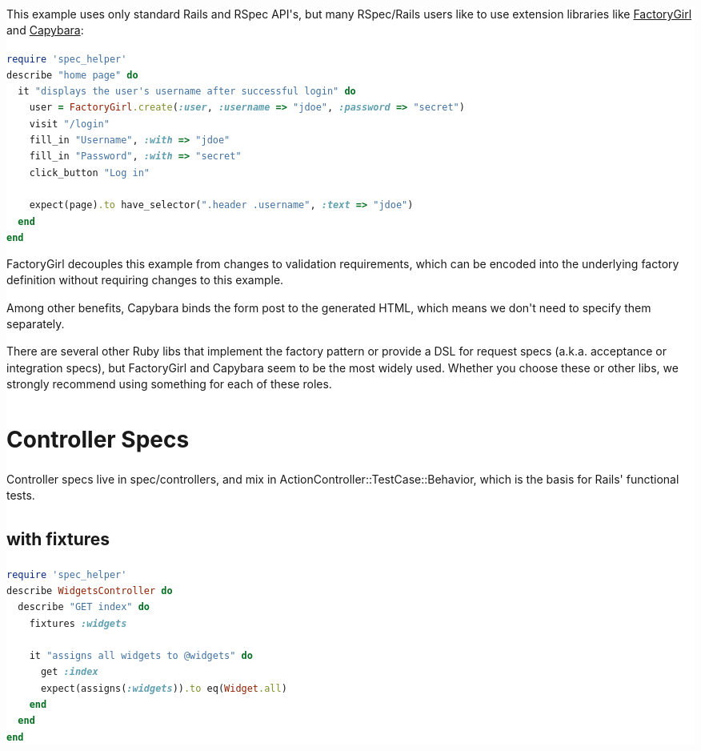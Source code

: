 This example uses only standard Rails and RSpec API's, but many RSpec/Rails
users like to use extension libraries like [FactoryGirl](https://github.com/thoughtbot/factory_girl) and [Capybara](https://github.com/jnicklas/capybara):

```ruby
require 'spec_helper'
describe "home page" do
  it "displays the user's username after successful login" do
    user = FactoryGirl.create(:user, :username => "jdoe", :password => "secret")
    visit "/login"
    fill_in "Username", :with => "jdoe"
    fill_in "Password", :with => "secret"
    click_button "Log in"

    expect(page).to have_selector(".header .username", :text => "jdoe")
  end
end
```

FactoryGirl decouples this example from changes to validation requirements,
which can be encoded into the underlying factory definition without requiring
changes to this example.

Among other benefits, Capybara binds the form post to the generated HTML, which
means we don't need to specify them separately.

There are several other Ruby libs that implement the factory pattern or provide
a DSL for request specs (a.k.a. acceptance or integration specs), but
FactoryGirl and Capybara seem to be the most widely used. Whether you choose
these or other libs, we strongly recommend using something for each of these
roles.

# Controller Specs

Controller specs live in spec/controllers, and mix in
ActionController::TestCase::Behavior, which is the basis for Rails' functional
tests.

## with fixtures

```ruby
require 'spec_helper'
describe WidgetsController do
  describe "GET index" do
    fixtures :widgets

    it "assigns all widgets to @widgets" do
      get :index
      expect(assigns(:widgets)).to eq(Widget.all)
    end
  end
end
```
